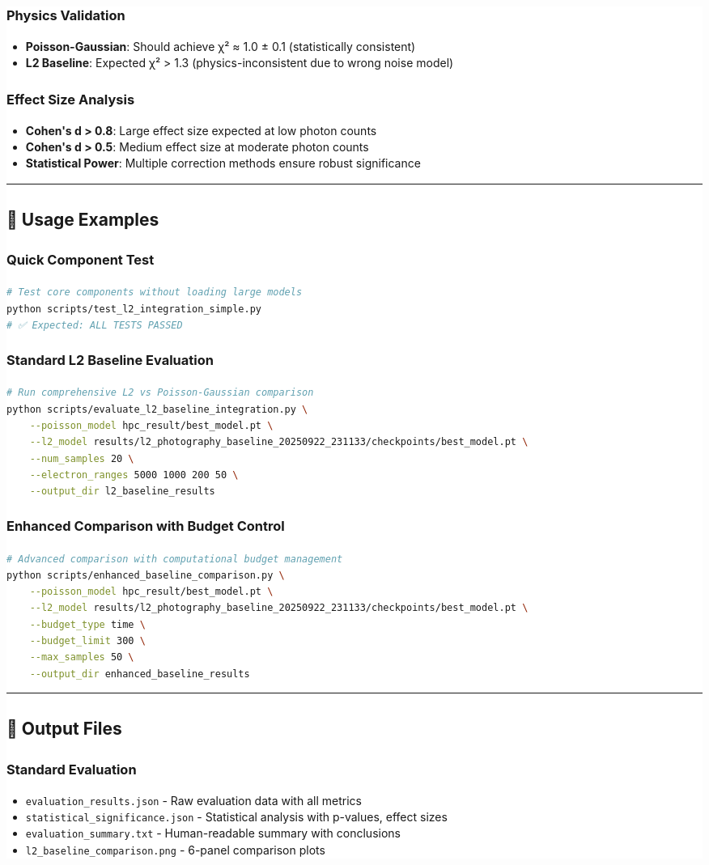 ### Physics Validation
- **Poisson-Gaussian**: Should achieve χ² ≈ 1.0 ± 0.1 (statistically consistent)
- **L2 Baseline**: Expected χ² > 1.3 (physics-inconsistent due to wrong noise model)

### Effect Size Analysis
- **Cohen's d > 0.8**: Large effect size expected at low photon counts
- **Cohen's d > 0.5**: Medium effect size at moderate photon counts
- **Statistical Power**: Multiple correction methods ensure robust significance

---

## 🚀 Usage Examples

### Quick Component Test
```bash
# Test core components without loading large models
python scripts/test_l2_integration_simple.py
# ✅ Expected: ALL TESTS PASSED
```

### Standard L2 Baseline Evaluation
```bash
# Run comprehensive L2 vs Poisson-Gaussian comparison
python scripts/evaluate_l2_baseline_integration.py \
    --poisson_model hpc_result/best_model.pt \
    --l2_model results/l2_photography_baseline_20250922_231133/checkpoints/best_model.pt \
    --num_samples 20 \
    --electron_ranges 5000 1000 200 50 \
    --output_dir l2_baseline_results
```

### Enhanced Comparison with Budget Control
```bash
# Advanced comparison with computational budget management
python scripts/enhanced_baseline_comparison.py \
    --poisson_model hpc_result/best_model.pt \
    --l2_model results/l2_photography_baseline_20250922_231133/checkpoints/best_model.pt \
    --budget_type time \
    --budget_limit 300 \
    --max_samples 50 \
    --output_dir enhanced_baseline_results
```

---

## 📁 Output Files

### Standard Evaluation
- `evaluation_results.json` - Raw evaluation data with all metrics
- `statistical_significance.json` - Statistical analysis with p-values, effect sizes
- `evaluation_summary.txt` - Human-readable summary with conclusions
- `l2_baseline_comparison.png` - 6-panel comparison plots
